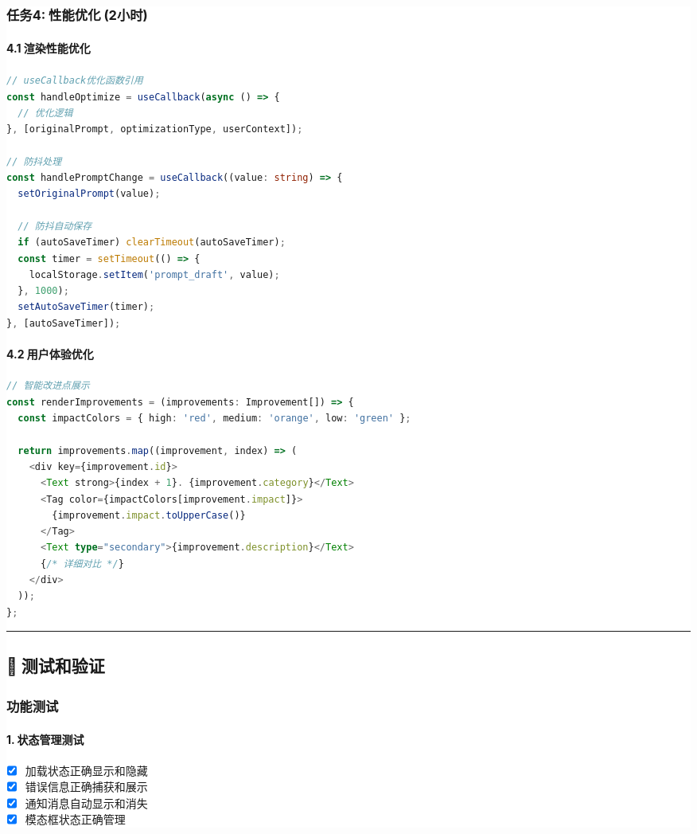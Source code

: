 ### 任务4: 性能优化 (2小时)

#### 4.1 渲染性能优化
```typescript
// useCallback优化函数引用
const handleOptimize = useCallback(async () => {
  // 优化逻辑
}, [originalPrompt, optimizationType, userContext]);

// 防抖处理
const handlePromptChange = useCallback((value: string) => {
  setOriginalPrompt(value);
  
  // 防抖自动保存
  if (autoSaveTimer) clearTimeout(autoSaveTimer);
  const timer = setTimeout(() => {
    localStorage.setItem('prompt_draft', value);
  }, 1000);
  setAutoSaveTimer(timer);
}, [autoSaveTimer]);
```

#### 4.2 用户体验优化
```typescript
// 智能改进点展示
const renderImprovements = (improvements: Improvement[]) => {
  const impactColors = { high: 'red', medium: 'orange', low: 'green' };
  
  return improvements.map((improvement, index) => (
    <div key={improvement.id}>
      <Text strong>{index + 1}. {improvement.category}</Text>
      <Tag color={impactColors[improvement.impact]}>
        {improvement.impact.toUpperCase()}
      </Tag>
      <Text type="secondary">{improvement.description}</Text>
      {/* 详细对比 */}
    </div>
  ));
};
```

---

## 🧪 测试和验证

### 功能测试

#### 1. 状态管理测试
- [x] 加载状态正确显示和隐藏
- [x] 错误信息正确捕获和展示
- [x] 通知消息自动显示和消失
- [x] 模态框状态正确管理
